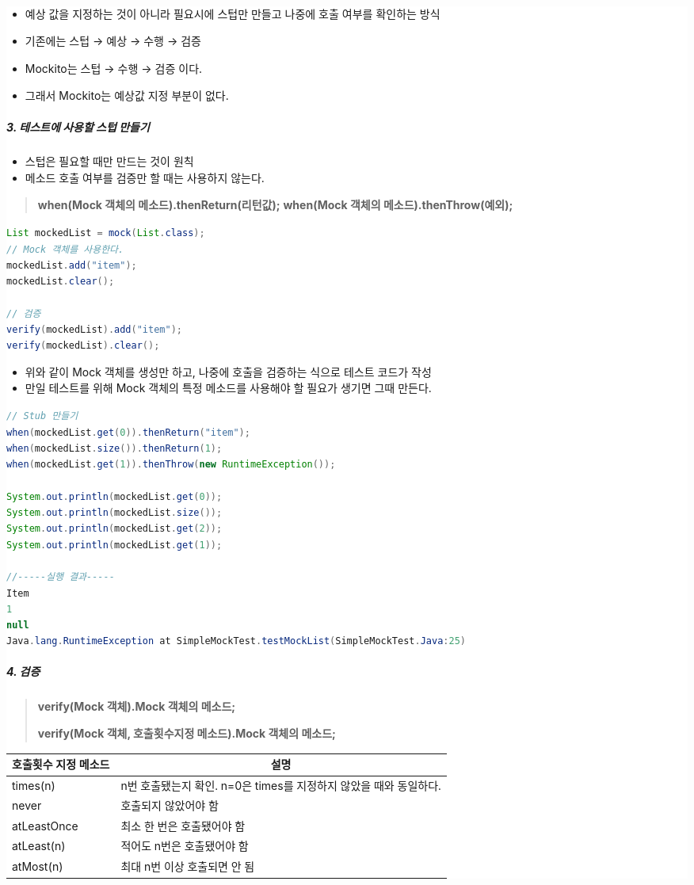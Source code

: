 * 예상 값을 지정하는 것이 아니라 필요시에 스텁만 만들고 나중에 호출 여부를 확인하는 방식
* 기존에는 스텁 → 예상 → 수행 → 검증

* Mockito는 스텁 → 수행 → 검증 이다.
* 그래서 Mockito는 예상값 지정 부분이 없다.

##### 3. 테스트에 사용할 스텁 만들기

* 스텁은 필요할 때만 만드는 것이 원칙
* 메소드 호출 여부를 검증만 할 때는 사용하지 않는다.

> **when(Mock 객체의 메소드).thenReturn(리턴값);**
> **when(Mock 객체의 메소드).thenThrow(예외);**

```java
List mockedList = mock(List.class); 
// Mock 객체를 사용한다.
mockedList.add("item");
mockedList.clear(); 

// 검증
verify(mockedList).add("item");
verify(mockedList).clear();
```

* 위와 같이 Mock 객체를 생성만 하고, 나중에 호출을 검증하는 식으로 테스트 코드가 작성
* 만일 테스트를 위해 Mock 객체의 특정 메소드를 사용해야 할 필요가 생기면 그때 만든다.

```java
// Stub 만들기
when(mockedList.get(0)).thenReturn("item");
when(mockedList.size()).thenReturn(1);
when(mockedList.get(1)).thenThrow(new RuntimeException());

System.out.println(mockedList.get(0));
System.out.println(mockedList.size());
System.out.println(mockedList.get(2));
System.out.println(mockedList.get(1));

//-----실행 결과-----
Item
1
null
Java.lang.RuntimeException at SimpleMockTest.testMockList(SimpleMockTest.Java:25)
```



##### 4. 검증

> **verify(Mock 객체).Mock 객체의 메소드;**
>
> **verify(Mock 객체, 호출횟수지정 메소드).Mock 객체의 메소드;**

| 호출횟수 지정 메소드 | 설명                                                         |
| -------------------- | ------------------------------------------------------------ |
| times(n)             | n번 호출됐는지 확인. n=0은 times를 지정하지 않았을 때와 동일하다. |
| never                | 호출되지 않았어야 함                                         |
| atLeastOnce          | 최소 한 번은 호출됐어야 함                                   |
| atLeast(n)           | 적어도 n번은 호출됐어야 함                                   |
| atMost(n)            | 최대 n번 이상 호출되면 안 됨                                 |

